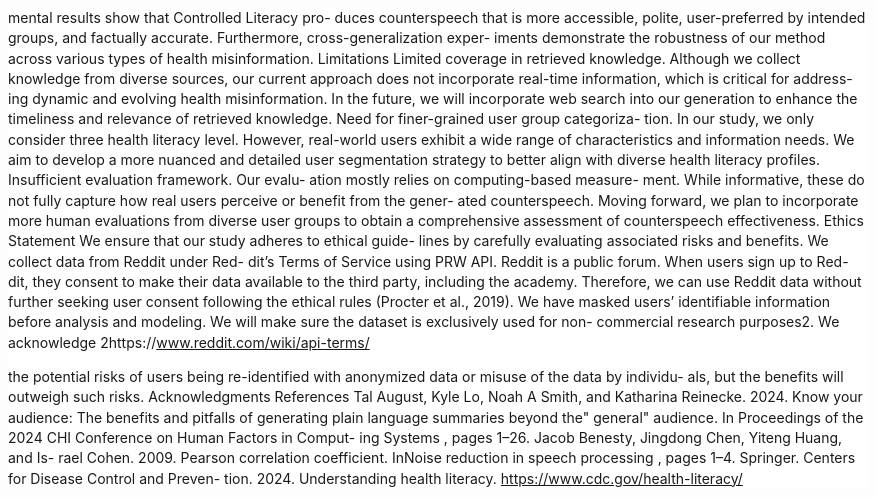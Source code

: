 mental results show that Controlled Literacy pro-
duces counterspeech that is more accessible, polite,
user-preferred by intended groups, and factually
accurate. Furthermore, cross-generalization exper-
iments demonstrate the robustness of our method
across various types of health misinformation.
Limitations
Limited coverage in retrieved knowledge.
Although we collect knowledge from diverse
sources, our current approach does not incorporate
real-time information, which is critical for address-
ing dynamic and evolving health misinformation.
In the future, we will incorporate web search
into our generation to enhance the timeliness and
relevance of retrieved knowledge.
Need for finer-grained user group categoriza-
tion. In our study, we only consider three health
literacy level. However, real-world users exhibit
a wide range of characteristics and information
needs. We aim to develop a more nuanced and
detailed user segmentation strategy to better align
with diverse health literacy profiles.
Insufficient evaluation framework. Our evalu-
ation mostly relies on computing-based measure-
ment. While informative, these do not fully capture
how real users perceive or benefit from the gener-
ated counterspeech. Moving forward, we plan to
incorporate more human evaluations from diverse
user groups to obtain a comprehensive assessment
of counterspeech effectiveness.
Ethics Statement
We ensure that our study adheres to ethical guide-
lines by carefully evaluating associated risks and
benefits. We collect data from Reddit under Red-
dit’s Terms of Service using PRW API. Reddit
is a public forum. When users sign up to Red-
dit, they consent to make their data available to
the third party, including the academy. Therefore,
we can use Reddit data without further seeking
user consent following the ethical rules (Procter
et al., 2019). We have masked users’ identifiable
information before analysis and modeling. We will
make sure the dataset is exclusively used for non-
commercial research purposes2. We acknowledge
2https://www.reddit.com/wiki/api-terms/

the potential risks of users being re-identified with
anonymized data or misuse of the data by individu-
als, but the benefits will outweigh such risks.
Acknowledgments
References
Tal August, Kyle Lo, Noah A Smith, and Katharina
Reinecke. 2024. Know your audience: The benefits
and pitfalls of generating plain language summaries
beyond the" general" audience. In Proceedings of the
2024 CHI Conference on Human Factors in Comput-
ing Systems , pages 1–26.
Jacob Benesty, Jingdong Chen, Yiteng Huang, and Is-
rael Cohen. 2009. Pearson correlation coefficient.
InNoise reduction in speech processing , pages 1–4.
Springer.
Centers for Disease Control and Preven-
tion. 2024. Understanding health literacy.
https://www.cdc.gov/health-literacy/